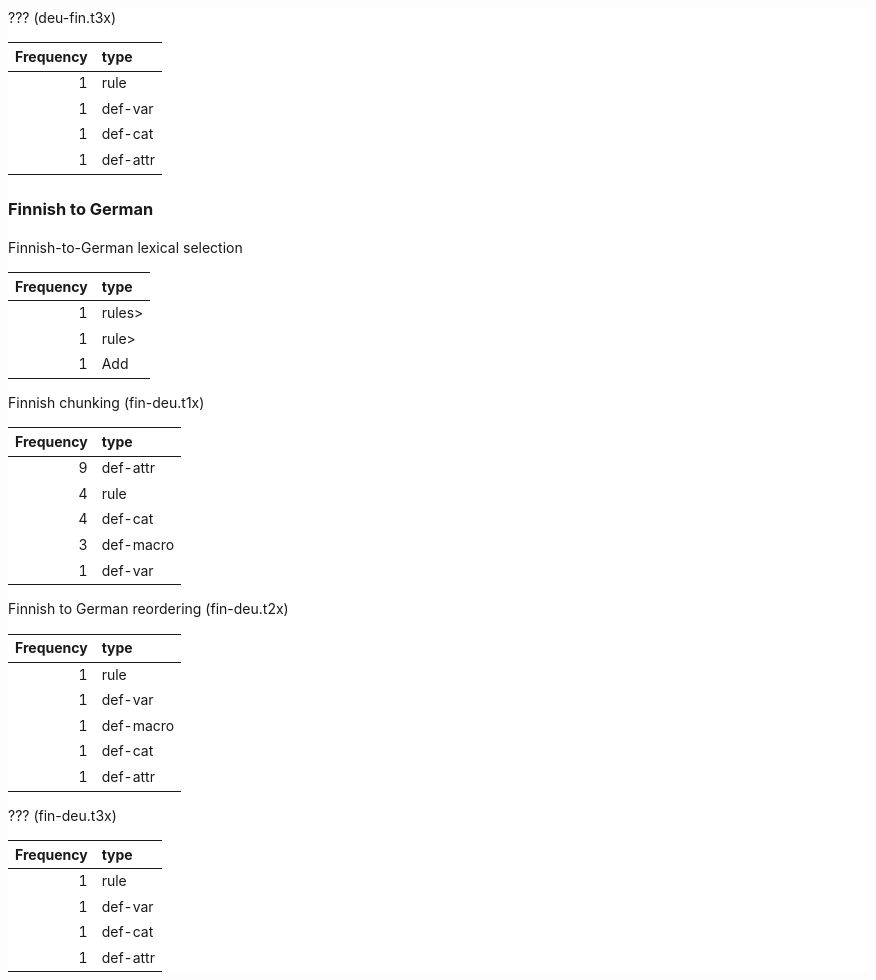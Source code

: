 ??? (deu-fin.t3x)

| Frequency | type |
|----------:|:-----|
| 1 | rule |
| 1 | def-var |
| 1 | def-cat |
| 1 | def-attr |

### Finnish to German

Finnish-to-German lexical selection

| Frequency | type |
|----------:|:-----|
| 1 | rules> |
| 1 | rule> |
| 1 | Add |


Finnish chunking (fin-deu.t1x)

| Frequency | type |
|----------:|:-----|
| 9 | def-attr |
| 4 | rule |
| 4 | def-cat |
| 3 | def-macro |
| 1 | def-var |

Finnish to German reordering (fin-deu.t2x)

| Frequency | type |
|----------:|:-----|
| 1 | rule |
| 1 | def-var |
| 1 | def-macro |
| 1 | def-cat |
| 1 | def-attr |

??? (fin-deu.t3x)

| Frequency | type |
|----------:|:-----|
| 1 | rule |
| 1 | def-var |
| 1 | def-cat |
| 1 | def-attr |
